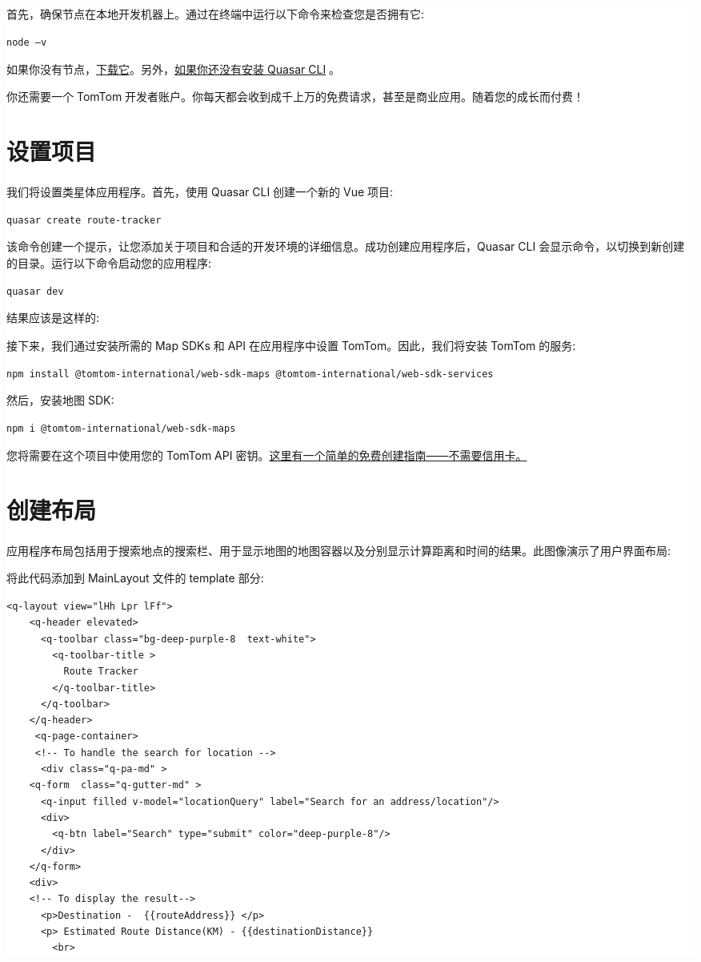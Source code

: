 首先，确保节点在本地开发机器上。通过在终端中运行以下命令来检查您是否拥有它:

```
node –v
```

如果你没有节点，[下载它](https://nodejs.org/en/download/)。另外，[如果你还没有安装 Quasar CLI](https://quasar.dev/start/quasar-cli) 。

你还需要一个 TomTom 开发者账户。你每天都会收到成千上万的免费请求，甚至是商业应用。随着您的成长而付费！

# 设置项目

我们将设置类星体应用程序。首先，使用 Quasar CLI 创建一个新的 Vue 项目:

```
quasar create route-tracker
```

该命令创建一个提示，让您添加关于项目和合适的开发环境的详细信息。成功创建应用程序后，Quasar CLI 会显示命令，以切换到新创建的目录。运行以下命令启动您的应用程序:

```
quasar dev
```

结果应该是这样的:

接下来，我们通过安装所需的 Map SDKs 和 API 在应用程序中设置 TomTom。因此，我们将安装 TomTom 的服务:

```
npm install @tomtom-international/web-sdk-maps @tomtom-international/web-sdk-services
```

然后，安装地图 SDK:

```
npm i @tomtom-international/web-sdk-maps
```

您将需要在这个项目中使用您的 TomTom API 密钥。[这里有一个简单的免费创建指南——不需要信用卡。](https://developer.tomtom.com/how-to-get-tomtom-api-key)

# 创建布局

应用程序布局包括用于搜索地点的搜索栏、用于显示地图的地图容器以及分别显示计算距离和时间的结果。此图像演示了用户界面布局:

将此代码添加到 MainLayout 文件的 template 部分:

```
<q-layout view="lHh Lpr lFf">
    <q-header elevated>
      <q-toolbar class="bg-deep-purple-8  text-white">
        <q-toolbar-title >
          Route Tracker
        </q-toolbar-title>
      </q-toolbar>
    </q-header>
     <q-page-container>
     <!-- To handle the search for location -->
      <div class="q-pa-md" >
    <q-form  class="q-gutter-md" >
      <q-input filled v-model="locationQuery" label="Search for an address/location"/>
      <div>
        <q-btn label="Search" type="submit" color="deep-purple-8"/>
      </div>
    </q-form>
    <div>
    <!-- To display the result-->
      <p>Destination -  {{routeAddress}} </p>
      <p> Estimated Route Distance(KM) - {{destinationDistance}}
        <br>
```